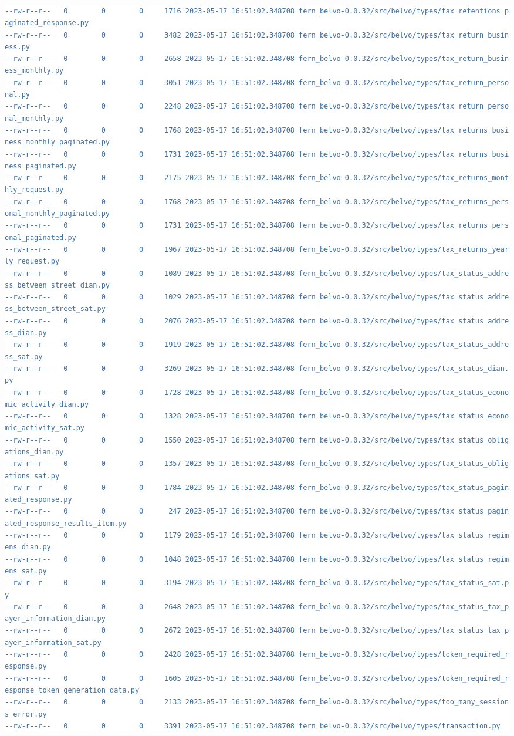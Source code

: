 ```diff
--rw-r--r--   0        0        0     1716 2023-05-17 16:51:02.348708 fern_belvo-0.0.32/src/belvo/types/tax_retentions_paginated_response.py
--rw-r--r--   0        0        0     3482 2023-05-17 16:51:02.348708 fern_belvo-0.0.32/src/belvo/types/tax_return_business.py
--rw-r--r--   0        0        0     2658 2023-05-17 16:51:02.348708 fern_belvo-0.0.32/src/belvo/types/tax_return_business_monthly.py
--rw-r--r--   0        0        0     3051 2023-05-17 16:51:02.348708 fern_belvo-0.0.32/src/belvo/types/tax_return_personal.py
--rw-r--r--   0        0        0     2248 2023-05-17 16:51:02.348708 fern_belvo-0.0.32/src/belvo/types/tax_return_personal_monthly.py
--rw-r--r--   0        0        0     1768 2023-05-17 16:51:02.348708 fern_belvo-0.0.32/src/belvo/types/tax_returns_business_monthly_paginated.py
--rw-r--r--   0        0        0     1731 2023-05-17 16:51:02.348708 fern_belvo-0.0.32/src/belvo/types/tax_returns_business_paginated.py
--rw-r--r--   0        0        0     2175 2023-05-17 16:51:02.348708 fern_belvo-0.0.32/src/belvo/types/tax_returns_monthly_request.py
--rw-r--r--   0        0        0     1768 2023-05-17 16:51:02.348708 fern_belvo-0.0.32/src/belvo/types/tax_returns_personal_monthly_paginated.py
--rw-r--r--   0        0        0     1731 2023-05-17 16:51:02.348708 fern_belvo-0.0.32/src/belvo/types/tax_returns_personal_paginated.py
--rw-r--r--   0        0        0     1967 2023-05-17 16:51:02.348708 fern_belvo-0.0.32/src/belvo/types/tax_returns_yearly_request.py
--rw-r--r--   0        0        0     1089 2023-05-17 16:51:02.348708 fern_belvo-0.0.32/src/belvo/types/tax_status_address_between_street_dian.py
--rw-r--r--   0        0        0     1029 2023-05-17 16:51:02.348708 fern_belvo-0.0.32/src/belvo/types/tax_status_address_between_street_sat.py
--rw-r--r--   0        0        0     2076 2023-05-17 16:51:02.348708 fern_belvo-0.0.32/src/belvo/types/tax_status_address_dian.py
--rw-r--r--   0        0        0     1919 2023-05-17 16:51:02.348708 fern_belvo-0.0.32/src/belvo/types/tax_status_address_sat.py
--rw-r--r--   0        0        0     3269 2023-05-17 16:51:02.348708 fern_belvo-0.0.32/src/belvo/types/tax_status_dian.py
--rw-r--r--   0        0        0     1728 2023-05-17 16:51:02.348708 fern_belvo-0.0.32/src/belvo/types/tax_status_economic_activity_dian.py
--rw-r--r--   0        0        0     1328 2023-05-17 16:51:02.348708 fern_belvo-0.0.32/src/belvo/types/tax_status_economic_activity_sat.py
--rw-r--r--   0        0        0     1550 2023-05-17 16:51:02.348708 fern_belvo-0.0.32/src/belvo/types/tax_status_obligations_dian.py
--rw-r--r--   0        0        0     1357 2023-05-17 16:51:02.348708 fern_belvo-0.0.32/src/belvo/types/tax_status_obligations_sat.py
--rw-r--r--   0        0        0     1784 2023-05-17 16:51:02.348708 fern_belvo-0.0.32/src/belvo/types/tax_status_paginated_response.py
--rw-r--r--   0        0        0      247 2023-05-17 16:51:02.348708 fern_belvo-0.0.32/src/belvo/types/tax_status_paginated_response_results_item.py
--rw-r--r--   0        0        0     1179 2023-05-17 16:51:02.348708 fern_belvo-0.0.32/src/belvo/types/tax_status_regimens_dian.py
--rw-r--r--   0        0        0     1048 2023-05-17 16:51:02.348708 fern_belvo-0.0.32/src/belvo/types/tax_status_regimens_sat.py
--rw-r--r--   0        0        0     3194 2023-05-17 16:51:02.348708 fern_belvo-0.0.32/src/belvo/types/tax_status_sat.py
--rw-r--r--   0        0        0     2648 2023-05-17 16:51:02.348708 fern_belvo-0.0.32/src/belvo/types/tax_status_tax_payer_information_dian.py
--rw-r--r--   0        0        0     2672 2023-05-17 16:51:02.348708 fern_belvo-0.0.32/src/belvo/types/tax_status_tax_payer_information_sat.py
--rw-r--r--   0        0        0     2428 2023-05-17 16:51:02.348708 fern_belvo-0.0.32/src/belvo/types/token_required_response.py
--rw-r--r--   0        0        0     1605 2023-05-17 16:51:02.348708 fern_belvo-0.0.32/src/belvo/types/token_required_response_token_generation_data.py
--rw-r--r--   0        0        0     2133 2023-05-17 16:51:02.348708 fern_belvo-0.0.32/src/belvo/types/too_many_sessions_error.py
--rw-r--r--   0        0        0     3391 2023-05-17 16:51:02.348708 fern_belvo-0.0.32/src/belvo/types/transaction.py
```